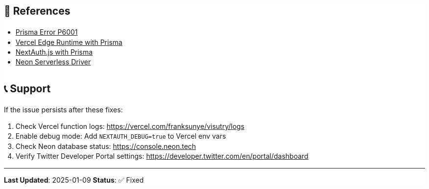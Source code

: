 ## 🔗 References

- [Prisma Error P6001](https://www.prisma.io/docs/reference/api-reference/error-reference#p6001)
- [Vercel Edge Runtime with Prisma](https://www.prisma.io/docs/orm/prisma-client/deployment/edge/deploy-to-vercel)
- [NextAuth.js with Prisma](https://next-auth.js.org/adapters/prisma)
- [Neon Serverless Driver](https://neon.tech/docs/serverless/serverless-driver)

## 📞 Support

If the issue persists after these fixes:

1. Check Vercel function logs: https://vercel.com/franksunye/visutry/logs
2. Enable debug mode: Add `NEXTAUTH_DEBUG=true` to Vercel env vars
3. Check Neon database status: https://console.neon.tech
4. Verify Twitter Developer Portal settings: https://developer.twitter.com/en/portal/dashboard

---

**Last Updated**: 2025-01-09
**Status**: ✅ Fixed


